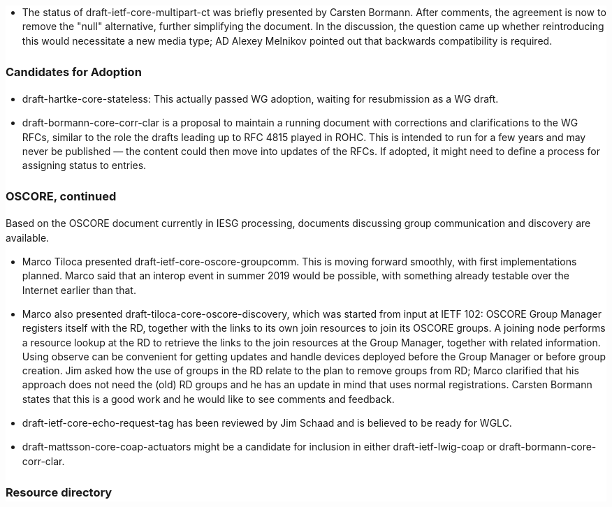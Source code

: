 * The status of draft-ietf-core-multipart-ct was briefly
  presented by Carsten Bormann.  After comments, the agreement is now
  to remove the "null" alternative, further simplifying the document.
  In the discussion, the question came up whether reintroducing this
  would necessitate a new media type; AD Alexey Melnikov pointed out that
  backwards compatibility is required.

### Candidates for Adoption

* draft-hartke-core-stateless: This actually passed WG adoption,
  waiting for resubmission as a WG draft.

* draft-bormann-core-corr-clar is a proposal to maintain a
  running document with corrections and clarifications to the WG RFCs,
  similar to the role the drafts leading up to RFC 4815 played in ROHC.
  This is intended to run for a few years and may never be published —
  the content could then move into updates of the RFCs.
  If adopted, it might need to define a process for assigning status
  to entries.

### OSCORE, continued

Based on the OSCORE document currently in IESG processing, documents
discussing group communication and discovery are available.

* Marco Tiloca presented draft-ietf-core-oscore-groupcomm.
  This is moving forward smoothly, with first implementations planned.
  Marco said that an interop event in summer 2019 would be possible,
  with something already testable over the Internet earlier than that.

* Marco also presented draft-tiloca-core-oscore-discovery, which
  was started from input at IETF 102:  OSCORE Group Manager registers
  itself with the RD, together with the links to its own join
  resources to join its OSCORE groups.  A joining node performs a
  resource lookup at the RD to retrieve the links to the join
  resources at the Group Manager, together with related information.
  Using observe can be convenient for getting updates and handle
  devices deployed before the Group Manager or before group creation.
  Jim asked how the use of groups in the RD relate to the plan to
  remove groups from RD; Marco clarified that his approach does not
  need the (old) RD groups and he has an update in mind that uses
  normal registrations.
  Carsten Bormann states that this is a good work and he would like to see
  comments and feedback.

* draft-ietf-core-echo-request-tag has been reviewed by Jim Schaad
  and is believed to be ready for WGLC.

* draft-mattsson-core-coap-actuators might be a candidate for
  inclusion in either draft-ietf-lwig-coap or
  draft-bormann-core-corr-clar.

### Resource directory
